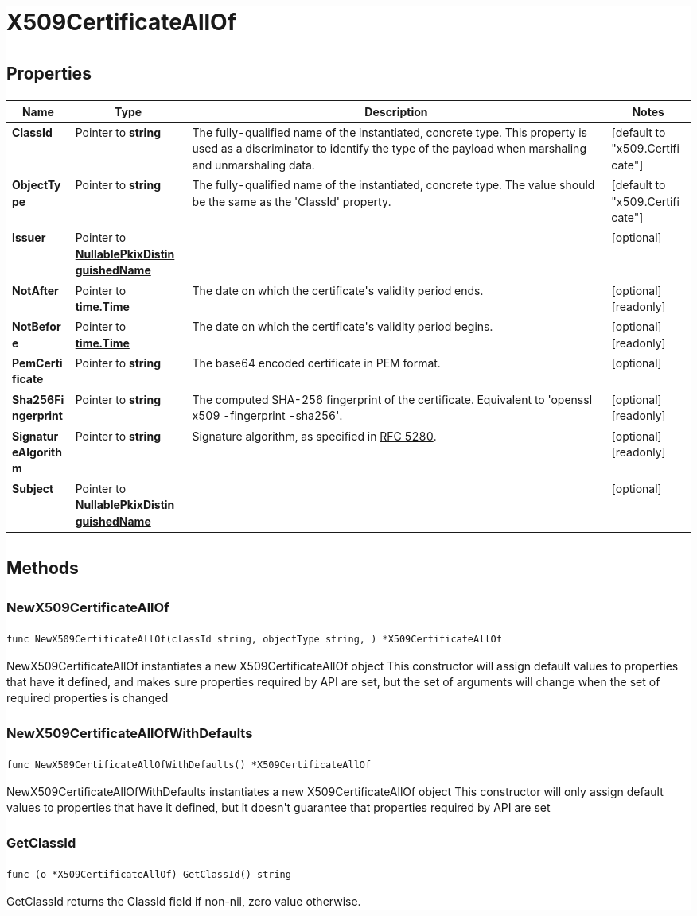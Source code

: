 # X509CertificateAllOf

## Properties

Name | Type | Description | Notes
------------ | ------------- | ------------- | -------------
**ClassId** | Pointer to **string** | The fully-qualified name of the instantiated, concrete type. This property is used as a discriminator to identify the type of the payload when marshaling and unmarshaling data. | [default to "x509.Certificate"]
**ObjectType** | Pointer to **string** | The fully-qualified name of the instantiated, concrete type. The value should be the same as the &#39;ClassId&#39; property. | [default to "x509.Certificate"]
**Issuer** | Pointer to [**NullablePkixDistinguishedName**](pkix.DistinguishedName.md) |  | [optional] 
**NotAfter** | Pointer to [**time.Time**](time.Time.md) | The date on which the certificate&#39;s validity period ends. | [optional] [readonly] 
**NotBefore** | Pointer to [**time.Time**](time.Time.md) | The date on which the certificate&#39;s validity period begins. | [optional] [readonly] 
**PemCertificate** | Pointer to **string** | The base64 encoded certificate in PEM format. | [optional] 
**Sha256Fingerprint** | Pointer to **string** | The computed SHA-256 fingerprint of the certificate. Equivalent to &#39;openssl x509 -fingerprint -sha256&#39;. | [optional] [readonly] 
**SignatureAlgorithm** | Pointer to **string** | Signature algorithm, as specified in [RFC 5280](https://tools.ietf.org/html/rfc5280). | [optional] [readonly] 
**Subject** | Pointer to [**NullablePkixDistinguishedName**](pkix.DistinguishedName.md) |  | [optional] 

## Methods

### NewX509CertificateAllOf

`func NewX509CertificateAllOf(classId string, objectType string, ) *X509CertificateAllOf`

NewX509CertificateAllOf instantiates a new X509CertificateAllOf object
This constructor will assign default values to properties that have it defined,
and makes sure properties required by API are set, but the set of arguments
will change when the set of required properties is changed

### NewX509CertificateAllOfWithDefaults

`func NewX509CertificateAllOfWithDefaults() *X509CertificateAllOf`

NewX509CertificateAllOfWithDefaults instantiates a new X509CertificateAllOf object
This constructor will only assign default values to properties that have it defined,
but it doesn't guarantee that properties required by API are set

### GetClassId

`func (o *X509CertificateAllOf) GetClassId() string`

GetClassId returns the ClassId field if non-nil, zero value otherwise.
